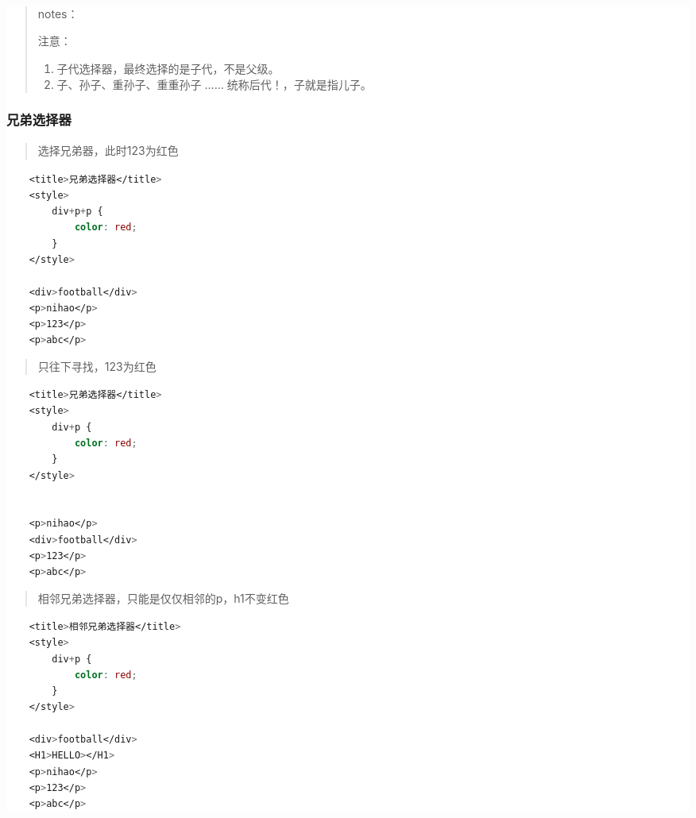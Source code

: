 > notes：
>
> 注意：
>
> 1. 子代选择器，最终选择的是子代，不是父级。
> 2. 子、孙子、重孙子、重重孙子 ...... 统称后代！，子就是指儿子。  



### 兄弟选择器

> 选择兄弟器，此时123为红色

```css
    <title>兄弟选择器</title>
    <style>
        div+p+p {
            color: red;
        }
    </style>

    <div>football</div>
    <p>nihao</p>
    <p>123</p>
    <p>abc</p>
```

> 只往下寻找，123为红色

```css
    <title>兄弟选择器</title>
    <style>
        div+p {
            color: red;
        }
    </style>

    
    <p>nihao</p>
	<div>football</div>
    <p>123</p>
    <p>abc</p>
```

> 相邻兄弟选择器，只能是仅仅相邻的p，h1不变红色

```css
    <title>相邻兄弟选择器</title>
    <style>
        div+p {
            color: red;
        }
    </style>

    <div>football</div>
	<H1>HELLO></H1>
    <p>nihao</p>
    <p>123</p>
    <p>abc</p>
```
